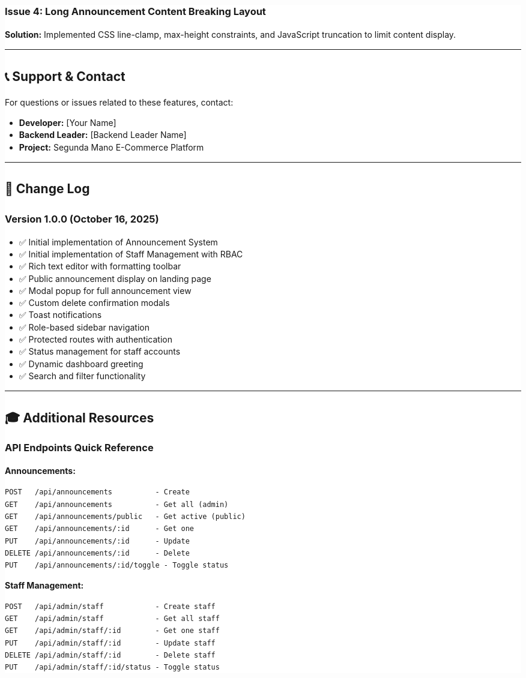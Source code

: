 ### Issue 4: Long Announcement Content Breaking Layout
**Solution:** Implemented CSS line-clamp, max-height constraints, and JavaScript truncation to limit content display.

---

## 📞 Support & Contact

For questions or issues related to these features, contact:
- **Developer:** [Your Name]
- **Backend Leader:** [Backend Leader Name]
- **Project:** Segunda Mano E-Commerce Platform

---

## 📝 Change Log

### Version 1.0.0 (October 16, 2025)
- ✅ Initial implementation of Announcement System
- ✅ Initial implementation of Staff Management with RBAC
- ✅ Rich text editor with formatting toolbar
- ✅ Public announcement display on landing page
- ✅ Modal popup for full announcement view
- ✅ Custom delete confirmation modals
- ✅ Toast notifications
- ✅ Role-based sidebar navigation
- ✅ Protected routes with authentication
- ✅ Status management for staff accounts
- ✅ Dynamic dashboard greeting
- ✅ Search and filter functionality

---

## 🎓 Additional Resources

### API Endpoints Quick Reference

**Announcements:**
```
POST   /api/announcements          - Create
GET    /api/announcements          - Get all (admin)
GET    /api/announcements/public   - Get active (public)
GET    /api/announcements/:id      - Get one
PUT    /api/announcements/:id      - Update
DELETE /api/announcements/:id      - Delete
PUT    /api/announcements/:id/toggle - Toggle status
```

**Staff Management:**
```
POST   /api/admin/staff            - Create staff
GET    /api/admin/staff            - Get all staff
GET    /api/admin/staff/:id        - Get one staff
PUT    /api/admin/staff/:id        - Update staff
DELETE /api/admin/staff/:id        - Delete staff
PUT    /api/admin/staff/:id/status - Toggle status
```
